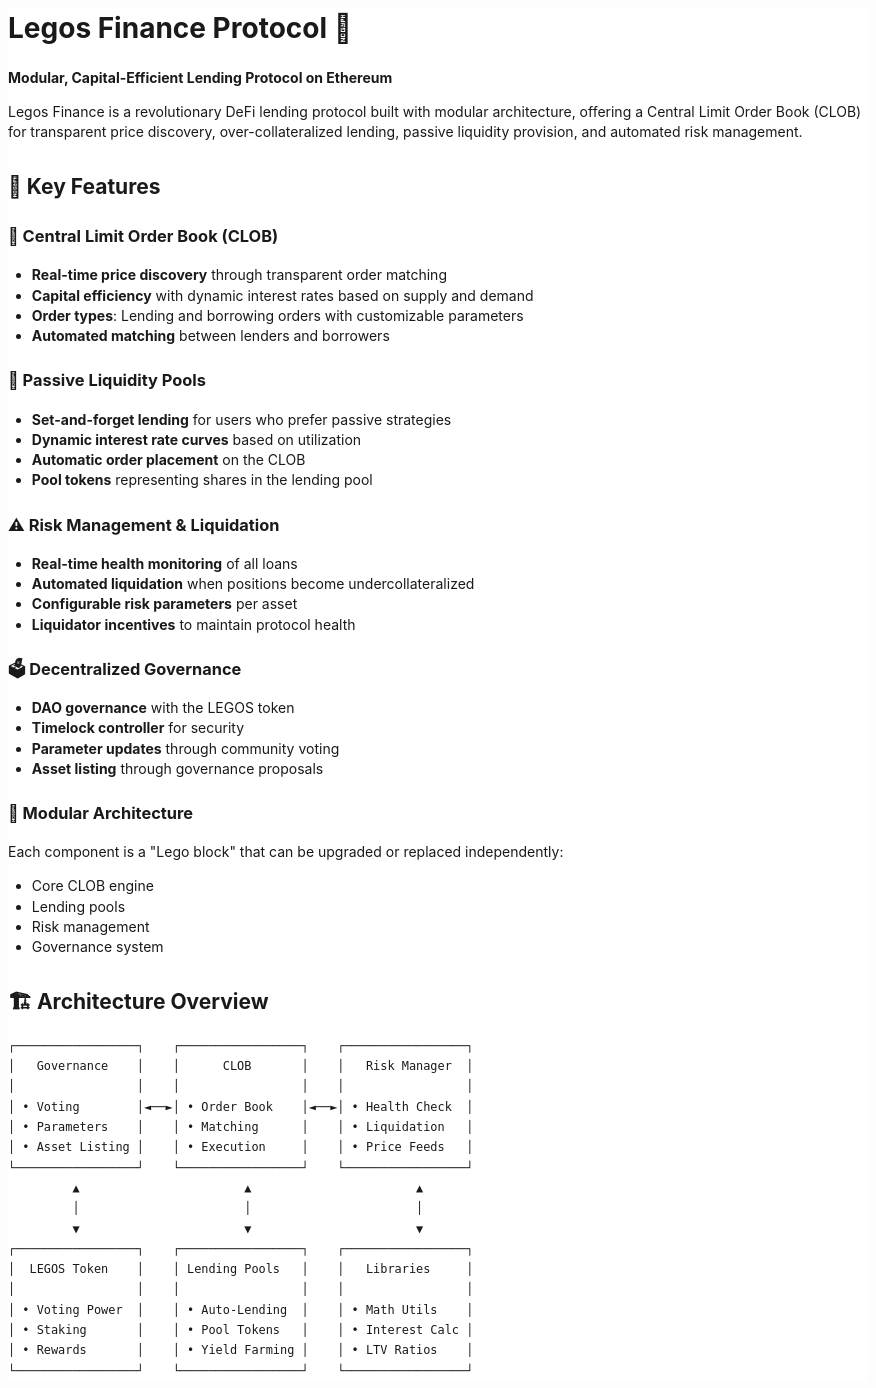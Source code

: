 # Legos Finance Protocol 🧱

**Modular, Capital-Efficient Lending Protocol on Ethereum**

Legos Finance is a revolutionary DeFi lending protocol built with modular architecture, offering a Central Limit Order Book (CLOB) for transparent price discovery, over-collateralized lending, passive liquidity provision, and automated risk management.

## 🌟 Key Features

### 🔄 Central Limit Order Book (CLOB)
- **Real-time price discovery** through transparent order matching
- **Capital efficiency** with dynamic interest rates based on supply and demand
- **Order types**: Lending and borrowing orders with customizable parameters
- **Automated matching** between lenders and borrowers

### 🏦 Passive Liquidity Pools
- **Set-and-forget lending** for users who prefer passive strategies
- **Dynamic interest rate curves** based on utilization
- **Automatic order placement** on the CLOB
- **Pool tokens** representing shares in the lending pool

### ⚠️ Risk Management & Liquidation
- **Real-time health monitoring** of all loans
- **Automated liquidation** when positions become undercollateralized
- **Configurable risk parameters** per asset
- **Liquidator incentives** to maintain protocol health

### 🗳️ Decentralized Governance
- **DAO governance** with the LEGOS token
- **Timelock controller** for security
- **Parameter updates** through community voting
- **Asset listing** through governance proposals

### 🎯 Modular Architecture
Each component is a "Lego block" that can be upgraded or replaced independently:
- Core CLOB engine
- Lending pools
- Risk management
- Governance system

## 🏗️ Architecture Overview

```
┌─────────────────┐    ┌─────────────────┐    ┌─────────────────┐
│   Governance    │    │      CLOB       │    │   Risk Manager  │
│                 │    │                 │    │                 │
│ • Voting        │◄──►│ • Order Book    │◄──►│ • Health Check  │
│ • Parameters    │    │ • Matching      │    │ • Liquidation   │
│ • Asset Listing │    │ • Execution     │    │ • Price Feeds   │
└─────────────────┘    └─────────────────┘    └─────────────────┘
         ▲                       ▲                       ▲
         │                       │                       │
         ▼                       ▼                       ▼
┌─────────────────┐    ┌─────────────────┐    ┌─────────────────┐
│  LEGOS Token    │    │ Lending Pools   │    │   Libraries     │
│                 │    │                 │    │                 │
│ • Voting Power  │    │ • Auto-Lending  │    │ • Math Utils    │
│ • Staking       │    │ • Pool Tokens   │    │ • Interest Calc │
│ • Rewards       │    │ • Yield Farming │    │ • LTV Ratios    │
└─────────────────┘    └─────────────────┘    └─────────────────┘
```